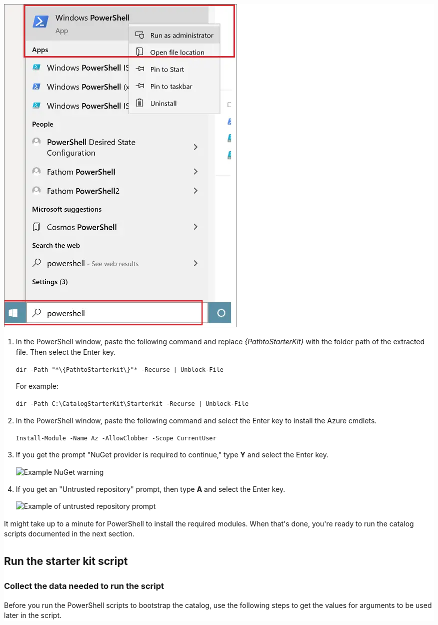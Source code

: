    ![Shortcut menu command for starting PowerShell in admin mode](./media/starter-kit-tutorial-1/image9.png)
1. In the PowerShell window, paste the following command and replace *{PathtoStarterKit}* with the folder path of the extracted file. Then select the Enter key.

   ```dir -Path "*\{PathtoStarterkit\}"* -Recurse | Unblock-File```

   For example:

   ```dir -Path C:\CatalogStarterKit\Starterkit -Recurse | Unblock-File```

1. In the PowerShell window, paste the following command and select the Enter key to install the Azure cmdlets.

   ```Install-Module -Name Az -AllowClobber -Scope CurrentUser```
1. If you get the prompt "NuGet provider is required to continue," type **Y** and select the Enter key.

   ![Example NuGet warning](./media/starter-kit-tutorial-1/image11.png)
1. If you get an "Untrusted repository" prompt, then type **A** and select the Enter key.

   ![Example of untrusted repository prompt](./media/starter-kit-tutorial-1/image12.png)

It might take up to a minute for PowerShell to install the
required modules. When that's done, you're ready to run the catalog
scripts documented in the next section.

## Run the starter kit script

### <a id="collecting-data" /> Collect the data needed to run the script
Before you run the PowerShell scripts to bootstrap the catalog,
use the following steps to get the values for arguments to be
used later in the script. 
   ```